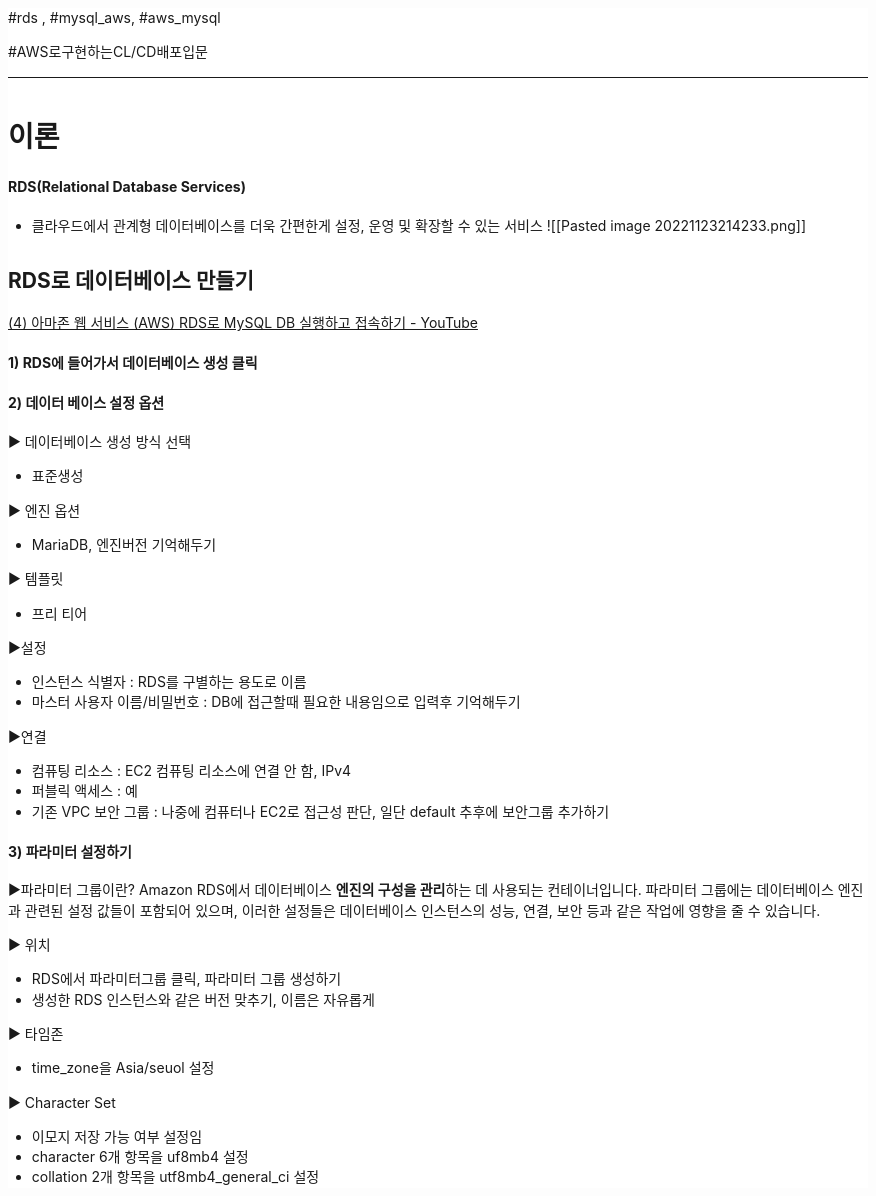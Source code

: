 #rds , #mysql_aws, #aws_mysql

#AWS로구현하는CL/CD배포입문

----

# 이론

#### RDS(Relational Database Services)
- 클라우드에서 관계형 데이터베이스를 더욱 간편한게 설정, 운영 및 확장할 수 있는 서비스 
 ![[Pasted image 20221123214233.png]]


## RDS로 데이터베이스 만들기
[(4) 아마존 웹 서비스 (AWS) RDS로 MySQL DB 실행하고 접속하기 - YouTube](https://www.youtube.com/watch?v=wdaMD6yQVh4)

#### 1) RDS에 들어가서 데이터베이스 생성 클릭

#### 2) 데이터 베이스 설정 옵션
▶ 데이터베이스 생성 방식 선택 
- 표준생성

▶ 엔진 옵션
- MariaDB, 엔진버전 기억해두기

▶ 템플릿
- 프리 티어

▶설정 
- 인스턴스 식별자 : RDS를 구별하는 용도로 이름
- 마스터 사용자 이름/비밀번호 : DB에 접근할때 필요한 내용임으로 입력후 기억해두기

▶연결
- 컴퓨팅 리소스 : EC2 컴퓨팅 리소스에 연결 안 함, IPv4
- 퍼블릭 액세스 : 예
- 기존 VPC 보안 그룹 : 나중에 컴퓨터나 EC2로 접근성 판단, 일단 default 추후에 보안그룹 추가하기

#### 3) 파라미터 설정하기
▶파라미터 그룹이란?
 Amazon RDS에서 데이터베이스 **엔진의 구성을 관리**하는 데 사용되는 컨테이너입니다. 파라미터 그룹에는 데이터베이스 엔진과 관련된 설정 값들이 포함되어 있으며, 이러한 설정들은 데이터베이스 인스턴스의 성능, 연결, 보안 등과 같은 작업에 영향을 줄 수 있습니다.

▶ 위치
- RDS에서 파라미터그룹 클릭, 파라미터 그룹 생성하기
- 생성한 RDS 인스턴스와 같은 버전 맞추기, 이름은 자유롭게

▶ 타임존
- time_zone을 Asia/seuol 설정

▶ Character Set
- 이모지 저장 가능 여부 설정임
- character 6개 항목을 uf8mb4 설정
- collation 2개 항목을 utf8mb4_general_ci 설정
